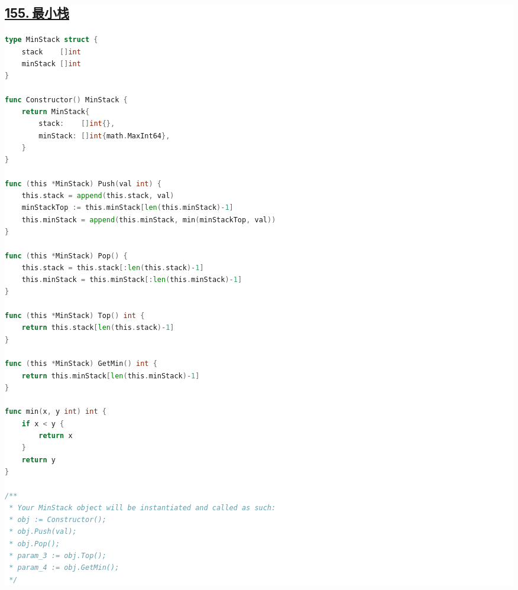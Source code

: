 


## [155. 最小栈](https://leetcode-cn.com/problems/min-stack/)

```go
type MinStack struct {
	stack    []int
	minStack []int
}

func Constructor() MinStack {
	return MinStack{
		stack:    []int{},
		minStack: []int{math.MaxInt64},
	}
}

func (this *MinStack) Push(val int) {
	this.stack = append(this.stack, val)
	minStackTop := this.minStack[len(this.minStack)-1]
	this.minStack = append(this.minStack, min(minStackTop, val))
}

func (this *MinStack) Pop() {
	this.stack = this.stack[:len(this.stack)-1]
	this.minStack = this.minStack[:len(this.minStack)-1]
}

func (this *MinStack) Top() int {
	return this.stack[len(this.stack)-1]
}

func (this *MinStack) GetMin() int {
	return this.minStack[len(this.minStack)-1]
}

func min(x, y int) int {
	if x < y {
		return x
	}
	return y
}

/**
 * Your MinStack object will be instantiated and called as such:
 * obj := Constructor();
 * obj.Push(val);
 * obj.Pop();
 * param_3 := obj.Top();
 * param_4 := obj.GetMin();
 */
```


